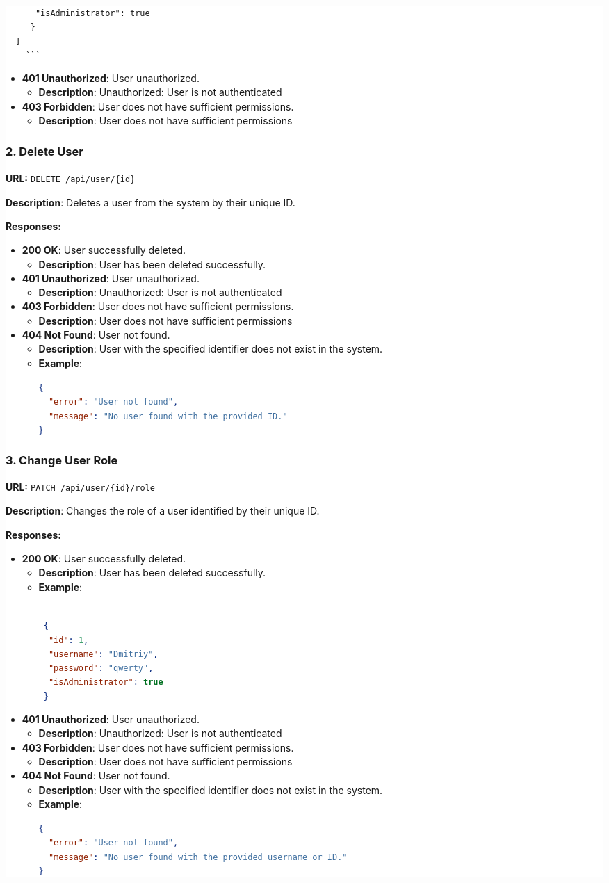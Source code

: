           "isAdministrator": true
         }
      ]
        ```
- **401 Unauthorized**: User unauthorized.
    - **Description**: Unauthorized: User is not authenticated
- **403 Forbidden**: User does not have sufficient permissions.
    - **Description**: User does not have sufficient permissions

### 2. Delete User

**URL:** `DELETE /api/user/{id}`

**Description**: Deletes a user from the system by their unique ID.

**Responses:**

- **200 OK**:  User successfully deleted.
    - **Description**: User has been deleted successfully.
- **401 Unauthorized**: User unauthorized.
    - **Description**: Unauthorized: User is not authenticated
- **403 Forbidden**: User does not have sufficient permissions.
    - **Description**: User does not have sufficient permissions
- **404 Not Found**: User not found.
    - **Description**: User with the specified identifier does not exist in the system.
    - **Example**:
        ```json
        {
          "error": "User not found",
          "message": "No user found with the provided ID."
        }
        ```
      
### 3. Change User Role

**URL:** `PATCH /api/user/{id}/role`

**Description**: Changes the role of a user identified by their unique ID.

**Responses:**

- **200 OK**:  User successfully deleted.
    - **Description**: User has been deleted successfully.
    - **Example**:
        ```json
        
         {
          "id": 1,
          "username": "Dmitriy",
          "password": "qwerty",
          "isAdministrator": true
         }
        ```
- **401 Unauthorized**: User unauthorized.
    - **Description**: Unauthorized: User is not authenticated
- **403 Forbidden**: User does not have sufficient permissions.
    - **Description**: User does not have sufficient permissions
- **404 Not Found**: User not found.
    - **Description**: User with the specified identifier does not exist in the system.
    - **Example**:
        ```json
        {
          "error": "User not found",
          "message": "No user found with the provided username or ID."
        }
        ```
      